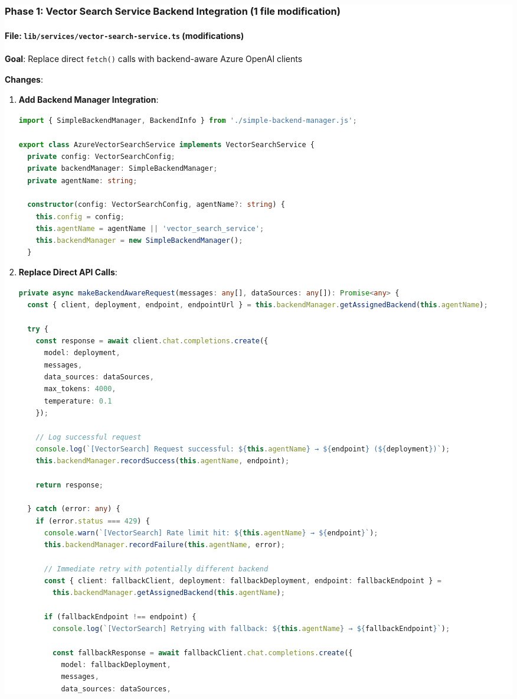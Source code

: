 ### **Phase 1: Vector Search Service Backend Integration** (1 file modification)

#### **File: `lib/services/vector-search-service.ts` (modifications)**

**Goal**: Replace direct `fetch()` calls with backend-aware Azure OpenAI clients

**Changes**:
1. **Add Backend Manager Integration**:
   ```typescript
   import { SimpleBackendManager, BackendInfo } from './simple-backend-manager.js';
   
   export class AzureVectorSearchService implements VectorSearchService {
     private config: VectorSearchConfig;
     private backendManager: SimpleBackendManager;
     private agentName: string;
   
     constructor(config: VectorSearchConfig, agentName?: string) {
       this.config = config;
       this.agentName = agentName || 'vector_search_service';
       this.backendManager = new SimpleBackendManager();
     }
   ```

2. **Replace Direct API Calls**:
   ```typescript
   private async makeBackendAwareRequest(messages: any[], dataSources: any[]): Promise<any> {
     const { client, deployment, endpoint, endpointUrl } = this.backendManager.getAssignedBackend(this.agentName);
     
     try {
       const response = await client.chat.completions.create({
         model: deployment,
         messages,
         data_sources: dataSources,
         max_tokens: 4000,
         temperature: 0.1
       });
       
       // Log successful request
       console.log(`[VectorSearch] Request successful: ${this.agentName} → ${endpoint} (${deployment})`);
       this.backendManager.recordSuccess(this.agentName, endpoint);
       
       return response;
       
     } catch (error: any) {
       if (error.status === 429) {
         console.warn(`[VectorSearch] Rate limit hit: ${this.agentName} → ${endpoint}`);
         this.backendManager.recordFailure(this.agentName, error);
         
         // Immediate retry with potentially different backend
         const { client: fallbackClient, deployment: fallbackDeployment, endpoint: fallbackEndpoint } = 
           this.backendManager.getAssignedBackend(this.agentName);
         
         if (fallbackEndpoint !== endpoint) {
           console.log(`[VectorSearch] Retrying with fallback: ${this.agentName} → ${fallbackEndpoint}`);
           
           const fallbackResponse = await fallbackClient.chat.completions.create({
             model: fallbackDeployment,
             messages,
             data_sources: dataSources,
   ```